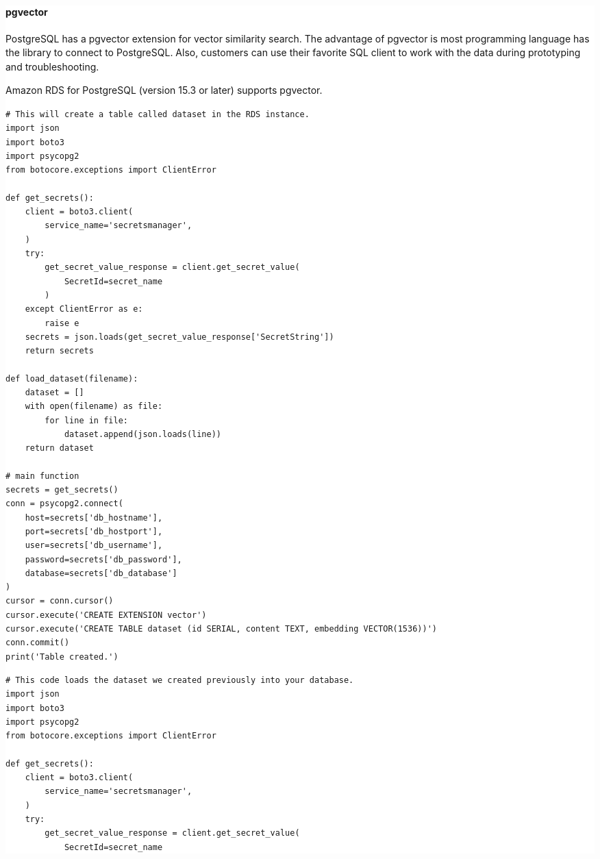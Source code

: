 #### pgvector

PostgreSQL has a pgvector extension for vector similarity search. The advantage of pgvector is most programming language has the library to connect to PostgreSQL. Also, customers can use their favorite SQL client to work with the data during prototyping and troubleshooting.

Amazon RDS for PostgreSQL (version 15.3 or later) supports pgvector.


```
# This will create a table called dataset in the RDS instance.
import json
import boto3
import psycopg2
from botocore.exceptions import ClientError

def get_secrets():
    client = boto3.client(
        service_name='secretsmanager',
    )
    try:
        get_secret_value_response = client.get_secret_value(
            SecretId=secret_name
        )
    except ClientError as e:
        raise e
    secrets = json.loads(get_secret_value_response['SecretString'])
    return secrets
    
def load_dataset(filename):
    dataset = []
    with open(filename) as file:
        for line in file:
            dataset.append(json.loads(line))
    return dataset
    
# main function
secrets = get_secrets()
conn = psycopg2.connect(
    host=secrets['db_hostname'],
    port=secrets['db_hostport'],
    user=secrets['db_username'],
    password=secrets['db_password'],
    database=secrets['db_database']
)
cursor = conn.cursor()
cursor.execute('CREATE EXTENSION vector')
cursor.execute('CREATE TABLE dataset (id SERIAL, content TEXT, embedding VECTOR(1536))')
conn.commit()
print('Table created.')

```
```
# This code loads the dataset we created previously into your database.
import json
import boto3
import psycopg2
from botocore.exceptions import ClientError

def get_secrets():
    client = boto3.client(
        service_name='secretsmanager',
    )
    try:
        get_secret_value_response = client.get_secret_value(
            SecretId=secret_name
```